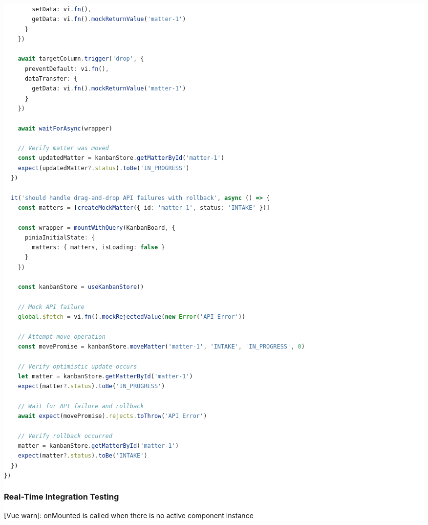 ```typescript
        setData: vi.fn(),
        getData: vi.fn().mockReturnValue('matter-1')
      }
    })

    await targetColumn.trigger('drop', {
      preventDefault: vi.fn(),
      dataTransfer: {
        getData: vi.fn().mockReturnValue('matter-1')
      }
    })

    await waitForAsync(wrapper)

    // Verify matter was moved
    const updatedMatter = kanbanStore.getMatterById('matter-1')
    expect(updatedMatter?.status).toBe('IN_PROGRESS')
  })

  it('should handle drag-and-drop API failures with rollback', async () => {
    const matters = [createMockMatter({ id: 'matter-1', status: 'INTAKE' })]
    
    const wrapper = mountWithQuery(KanbanBoard, {
      piniaInitialState: {
        matters: { matters, isLoading: false }
      }
    })

    const kanbanStore = useKanbanStore()

    // Mock API failure
    global.$fetch = vi.fn().mockRejectedValue(new Error('API Error'))

    // Attempt move operation
    const movePromise = kanbanStore.moveMatter('matter-1', 'INTAKE', 'IN_PROGRESS', 0)

    // Verify optimistic update occurs
    let matter = kanbanStore.getMatterById('matter-1')
    expect(matter?.status).toBe('IN_PROGRESS')

    // Wait for API failure and rollback
    await expect(movePromise).rejects.toThrow('API Error')

    // Verify rollback occurred
    matter = kanbanStore.getMatterById('matter-1')
    expect(matter?.status).toBe('INTAKE')
  })
})
```

### Real-Time Integration Testing


[Vue warn]: onMounted is called when there is no active component instance